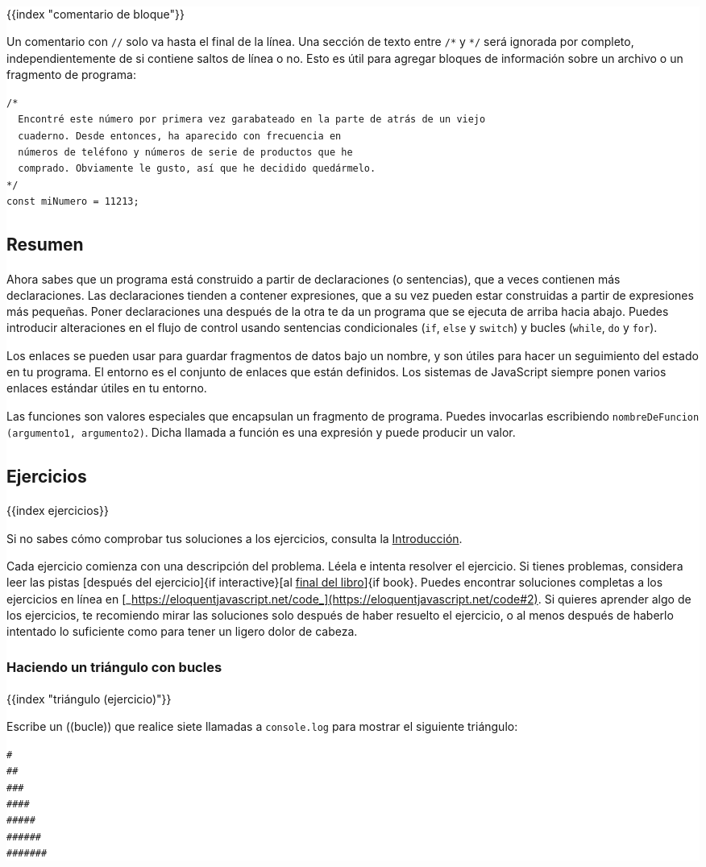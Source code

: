 {{index "comentario de bloque"}}

Un comentario con `//` solo va hasta el final de la línea. Una sección de texto entre `/*` y `*/` será ignorada por completo, independientemente de si contiene saltos de línea o no. Esto es útil para agregar bloques de información sobre un archivo o un fragmento de programa:

```
/*
  Encontré este número por primera vez garabateado en la parte de atrás de un viejo
  cuaderno. Desde entonces, ha aparecido con frecuencia en
  números de teléfono y números de serie de productos que he
  comprado. Obviamente le gusto, así que he decidido quedármelo.
*/
const miNumero = 11213;
```

## Resumen

Ahora sabes que un programa está construido a partir de declaraciones (o sentencias), que a veces contienen más declaraciones. Las declaraciones tienden a contener expresiones, que a su vez pueden estar construidas a partir de expresiones más pequeñas. Poner declaraciones una después de la otra te da un programa que se ejecuta de arriba hacia abajo. Puedes introducir alteraciones en el flujo de control usando sentencias condicionales (`if`, `else` y `switch`) y bucles (`while`, `do` y `for`).

Los enlaces se pueden usar para guardar fragmentos de datos bajo un nombre, y son útiles para hacer un seguimiento del estado en tu programa. El entorno es el conjunto de enlaces que están definidos. Los sistemas de JavaScript siempre ponen varios enlaces estándar útiles en tu entorno.

Las funciones son valores especiales que encapsulan un fragmento de programa. Puedes invocarlas escribiendo `nombreDeFuncion(argumento1, argumento2)`. Dicha llamada a función es una expresión y puede producir un valor.

## Ejercicios

{{index ejercicios}}

Si no sabes cómo comprobar tus soluciones a los ejercicios, consulta la [Introducción](intro).

Cada ejercicio comienza con una descripción del problema. Léela e intenta resolver el ejercicio. Si tienes problemas, considera leer las pistas [después del ejercicio]{if interactive}[al [final del libro](hints)]{if book}. Puedes encontrar soluciones completas a los ejercicios en línea en [_https://eloquentjavascript.net/code_](https://eloquentjavascript.net/code#2). Si quieres aprender algo de los ejercicios, te recomiendo mirar las soluciones solo después de haber resuelto el ejercicio, o al menos después de haberlo intentado lo suficiente como para tener un ligero dolor de cabeza.

### Haciendo un triángulo con bucles

{{index "triángulo (ejercicio)"}}

Escribe un ((bucle)) que realice siete llamadas a `console.log` para mostrar el siguiente triángulo:

```{lang: null}
#
##
###
####
#####
######
#######
```
